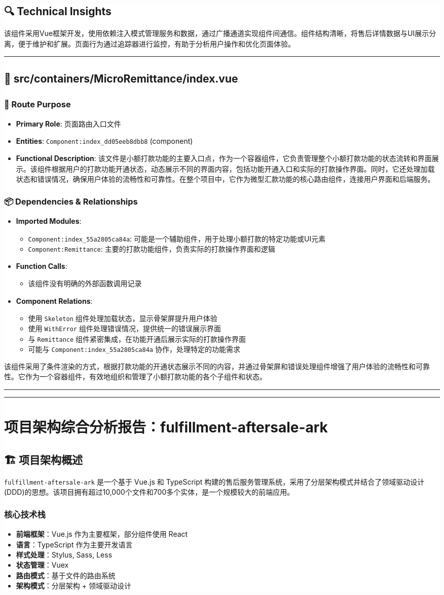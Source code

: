 ## 🔍 Technical Insights
该组件采用Vue框架开发，使用依赖注入模式管理服务和数据，通过广播通道实现组件间通信。组件结构清晰，将售后详情数据与UI展示分离，便于维护和扩展。页面行为通过追踪器进行监控，有助于分析用户操作和优化页面体验。

---

## 📁 src/containers/MicroRemittance/index.vue

### 🎯 Route Purpose
- **Primary Role**: 页面路由入口文件

- **Entities**: `Component:index_dd05eeb8dbb8` (component)
- **Functional Description**: 该文件是小额打款功能的主要入口点，作为一个容器组件，它负责管理整个小额打款功能的状态流转和界面展示。该组件根据用户的打款功能开通状态，动态展示不同的界面内容，包括功能开通入口和实际的打款操作界面。同时，它还处理加载状态和错误情况，确保用户体验的流畅性和可靠性。在整个项目中，它作为微型汇款功能的核心路由组件，连接用户界面和后端服务。

### 📦 Dependencies & Relationships
- **Imported Modules**:
  - `Component:index_55a2805ca84a`: 可能是一个辅助组件，用于处理小额打款的特定功能或UI元素
  - `Component:Remittance`: 主要的打款功能组件，负责实际的打款操作界面和逻辑

- **Function Calls**:
  - 该组件没有明确的外部函数调用记录

- **Component Relations**:
  - 使用 `Skeleton` 组件处理加载状态，显示骨架屏提升用户体验
  - 使用 `WithError` 组件处理错误情况，提供统一的错误展示界面
  - 与 `Remittance` 组件紧密集成，在功能开通后展示实际的打款操作界面
  - 可能与 `Component:index_55a2805ca84a` 协作，处理特定的功能需求

该组件采用了条件渲染的方式，根据打款功能的开通状态展示不同的内容，并通过骨架屏和错误处理组件增强了用户体验的流畅性和可靠性。它作为一个容器组件，有效地组织和管理了小额打款功能的各个子组件和状态。

---




---

# 项目架构综合分析报告：fulfillment-aftersale-ark

## 🏗️ 项目架构概述

`fulfillment-aftersale-ark` 是一个基于 Vue.js 和 TypeScript 构建的售后服务管理系统，采用了分层架构模式并结合了领域驱动设计(DDD)的思想。该项目拥有超过10,000个文件和700多个实体，是一个规模较大的前端应用。

### 核心技术栈

- **前端框架**：Vue.js 作为主要框架，部分组件使用 React
- **语言**：TypeScript 作为主要开发语言
- **样式处理**：Stylus, Sass, Less
- **状态管理**：Vuex
- **路由模式**：基于文件的路由系统
- **架构模式**：分层架构 + 领域驱动设计
